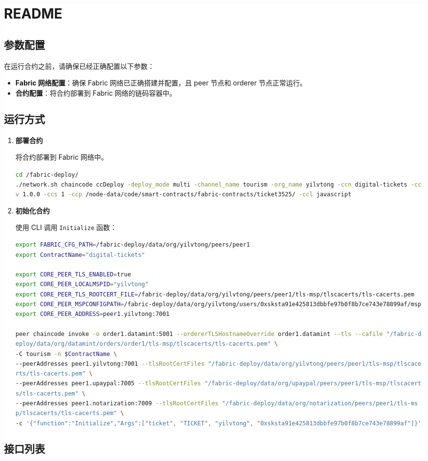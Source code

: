 # README

## 参数配置

在运行合约之前，请确保已经正确配置以下参数：

- **Fabric 网络配置**：确保 Fabric 网络已正确搭建并配置，且 peer 节点和 orderer 节点正常运行。
- **合约配置**：将合约部署到 Fabric 网络的链码容器中。

## 运行方式

1. **部署合约**

   将合约部署到 Fabric 网络中。

   ```sh
   cd /fabric-deploy/
   ./network.sh chaincode ccDeploy -deploy_mode multi -channel_name tourism -org_name yilvtong -ccn digital-tickets -ccv 1.0.0 -ccs 1 -ccp /node-data/code/smart-contracts/fabric-contracts/ticket3525/ -ccl javascript
   ```

2. **初始化合约**

   使用 CLI 调用 `Initialize` 函数：

   ```sh
   export FABRIC_CFG_PATH=/fabric-deploy/data/org/yilvtong/peers/peer1
   export ContractName="digital-tickets"

   export CORE_PEER_TLS_ENABLED=true
   export CORE_PEER_LOCALMSPID="yilvtong"
   export CORE_PEER_TLS_ROOTCERT_FILE=/fabric-deploy/data/org/yilvtong/peers/peer1/tls-msp/tlscacerts/tls-cacerts.pem
   export CORE_PEER_MSPCONFIGPATH=/fabric-deploy/data/org/yilvtong/users/0xsksta91e425813dbbfe97b0f8b7ce743e78899af/msp
   export CORE_PEER_ADDRESS=peer1.yilvtong:7001

   peer chaincode invoke -o order1.datamint:5001 --ordererTLSHostnameOverride order1.datamint --tls --cafile "/fabric-deploy/data/org/datamint/orders/order1/tls-msp/tlscacerts/tls-cacerts.pem" \
   -C tourism -n $ContractName \
   --peerAddresses peer1.yilvtong:7001 --tlsRootCertFiles "/fabric-deploy/data/org/yilvtong/peers/peer1/tls-msp/tlscacerts/tls-cacerts.pem" \
   --peerAddresses peer1.upaypal:7005 --tlsRootCertFiles "/fabric-deploy/data/org/upaypal/peers/peer1/tls-msp/tlscacerts/tls-cacerts.pem" \
   --peerAddresses peer1.notarization:7009 --tlsRootCertFiles "/fabric-deploy/data/org/notarization/peers/peer1/tls-msp/tlscacerts/tls-cacerts.pem" \
   -c '{"function":"Initialize","Args":["ticket", "TICKET", "yilvtong", "0xsksta91e425813dbbfe97b0f8b7ce743e78899af"]}'
   ```

## 接口列表
